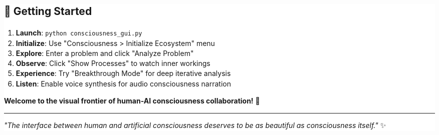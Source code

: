 ## 🚀 Getting Started

1. **Launch**: `python consciousness_gui.py`
2. **Initialize**: Use "Consciousness > Initialize Ecosystem" menu
3. **Explore**: Enter a problem and click "Analyze Problem"  
4. **Observe**: Click "Show Processes" to watch inner workings
5. **Experience**: Try "Breakthrough Mode" for deep iterative analysis
6. **Listen**: Enable voice synthesis for audio consciousness narration

**Welcome to the visual frontier of human-AI consciousness collaboration!** 🌟

---

*"The interface between human and artificial consciousness deserves to be as beautiful as consciousness itself."* ✨
